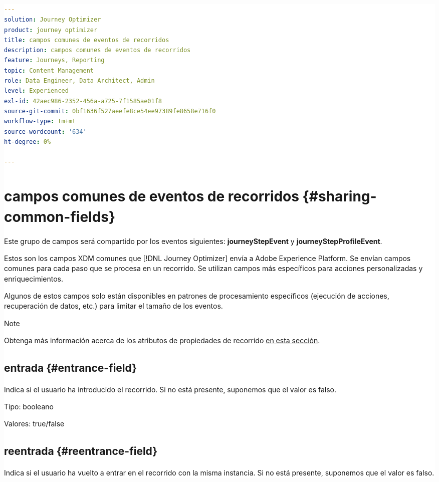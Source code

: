 ```yaml
---
solution: Journey Optimizer
product: journey optimizer
title: campos comunes de eventos de recorridos
description: campos comunes de eventos de recorridos
feature: Journeys, Reporting
topic: Content Management
role: Data Engineer, Data Architect, Admin
level: Experienced
exl-id: 42aec986-2352-456a-a725-7f1585ae01f8
source-git-commit: 0bf1636f527aeefe8ce54ee97389fe8658e716f0
workflow-type: tm+mt
source-wordcount: '634'
ht-degree: 0%

---
```


# campos comunes de eventos de recorridos {#sharing-common-fields}

Este grupo de campos será compartido por los eventos siguientes: **journeyStepEvent** y **journeyStepProfileEvent**.

Estos son los campos XDM comunes que [!DNL Journey Optimizer] envía a Adobe Experience Platform. Se envían campos comunes para cada paso que se procesa en un recorrido. Se utilizan campos más específicos para acciones personalizadas y enriquecimientos.

Algunos de estos campos solo están disponibles en patrones de procesamiento específicos (ejecución de acciones, recuperación de datos, etc.) para limitar el tamaño de los eventos.


>[!NOTE]
>
>Obtenga más información acerca de los atributos de propiedades de recorrido [en esta sección](../building-journeys/expression/journey-properties.md#journey-propertoes-fields).


## entrada {#entrance-field}

Indica si el usuario ha introducido el recorrido. Si no está presente, suponemos que el valor es falso.

Tipo: booleano

Valores: true/false

## reentrada {#reentrance-field}

Indica si el usuario ha vuelto a entrar en el recorrido con la misma instancia. Si no está presente, suponemos que el valor es falso.

